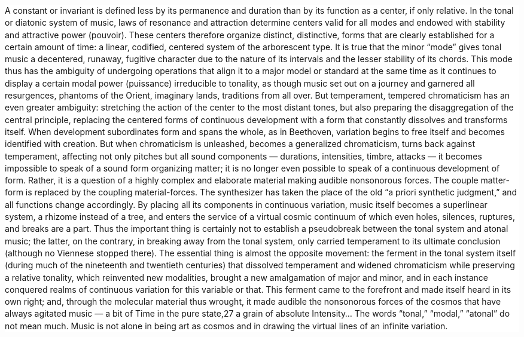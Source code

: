 A constant or invariant is defined less by its permanence and duration than by its function as a center, if only relative. In the tonal or diatonic system of music, laws of resonance and attraction determine centers valid for all modes and endowed with stability and attractive power (pouvoir). These centers therefore organize distinct, distinctive, forms that are clearly established for a certain amount of time: a linear, codified, centered system of the arborescent type. It is true that the minor “mode” gives tonal music a decentered, runaway, fugitive character due to the nature of its intervals and the lesser stability of its chords. This mode thus has the ambiguity of undergoing operations that align it to a major model or standard at the same time as it continues to display a certain modal power (puissance) irreducible to tonality, as though music set out on a journey and garnered all resurgences, phantoms of the Orient, imaginary lands, traditions from all over. But temperament, tempered chromaticism has an even greater ambiguity: stretching the action of the center to the most distant tones, but also preparing the disaggregation of the central principle, replacing the centered forms of continuous development with a form that constantly dissolves and transforms itself. When development subordinates form and spans the whole, as in Beethoven, variation begins to free itself and becomes identified with creation. But when chromaticism is unleashed, becomes a generalized chromaticism, turns back against temperament, affecting not only pitches but all sound components — durations, intensities, timbre, attacks — it becomes impossible to speak of a sound form organizing matter; it is no longer even possible to speak of a continuous development of form. Rather, it is a question of a highly complex and elaborate material making audible nonsonorous forces. The couple matter-form is replaced by the coupling material-forces. The synthesizer has taken the place of the old “a priori synthetic judgment,” and all functions change accordingly. By placing all its components in continuous variation, music itself becomes a superlinear system, a rhizome instead of a tree, and enters the service of a virtual cosmic continuum of which even holes, silences, ruptures, and breaks are a part. Thus the important thing is certainly not to establish a pseudobreak between the tonal system and atonal music; the latter, on the contrary, in breaking away from the tonal system, only carried temperament to its ultimate conclusion (although no Viennese stopped there). The essential thing is almost the opposite movement: the ferment in the tonal system itself (during much of the nineteenth and twentieth centuries) that dissolved temperament and widened chromaticism while preserving a relative tonality, which reinvented new modalities, brought a new amalgamation of major and minor, and in each instance conquered realms of continuous variation for this variable or that. This ferment came to the forefront and made itself heard in its own right; and, through the molecular material thus wrought, it made audible the nonsonorous forces of the cosmos that have always agitated music — a bit of Time in the pure state,27 a grain of absolute Intensity… The words “tonal,” “modal,” “atonal” do not mean much. Music is not alone in being art as cosmos and in drawing the virtual lines of an infinite variation.
